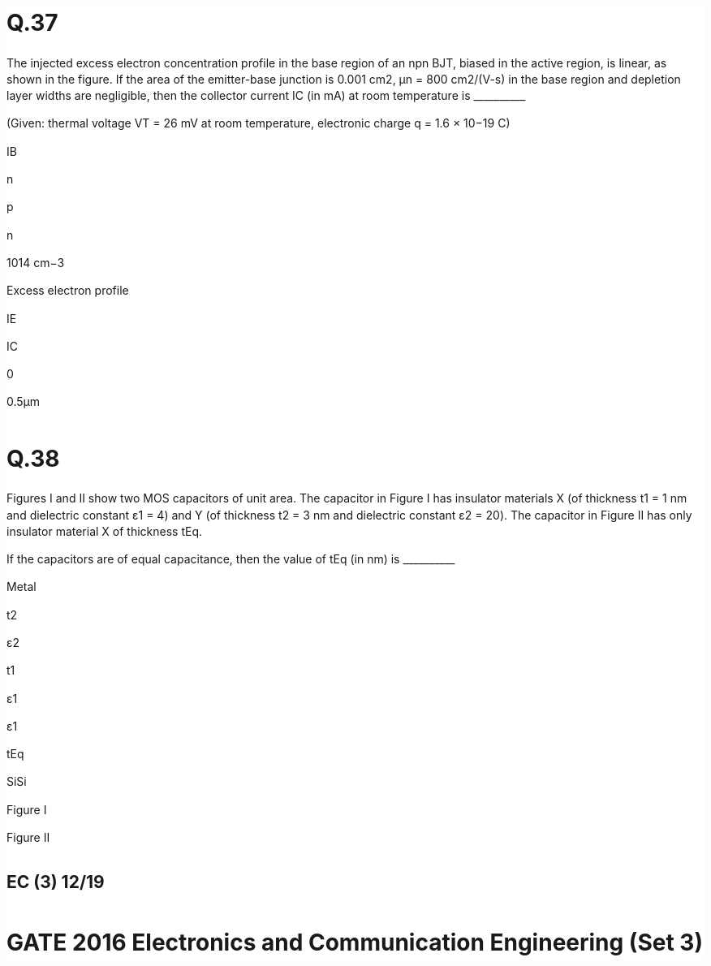 # Q.37

The injected excess electron concentration profile in the base region of an npn BJT, biased in the active region, is linear, as shown in the figure. If the area of the emitter-base junction is 0.001 cm2, µn = 800 cm2/(V-s) in the base region and depletion layer widths are negligible, then the collector current IC (in mA) at room temperature is __________

(Given: thermal voltage VT = 26 mV at room temperature, electronic charge q = 1.6 × 10−19 C)

IB

n

p

n

1014 cm−3

Excess electron profile

IE

IC

0

0.5µm

# Q.38

Figures I and II show two MOS capacitors of unit area. The capacitor in Figure I has insulator materials X (of thickness t1 = 1 nm and dielectric constant ε1 = 4) and Y (of thickness t2 = 3 nm and dielectric constant ε2 = 20). The capacitor in Figure II has only insulator material X of thickness tEq.

If the capacitors are of equal capacitance, then the value of tEq (in nm) is __________

Metal

t2

ε2

t1

ε1

ε1

tEq

SiSi

Figure I

Figure II

EC (3) 12/19
---
# GATE 2016 Electronics and Communication Engineering (Set 3)
